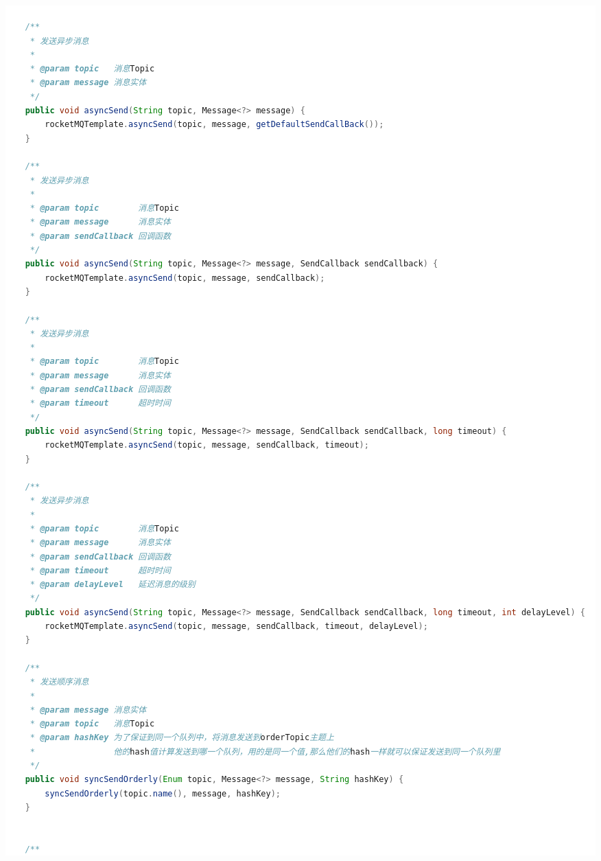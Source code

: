 ```java

    /**
     * 发送异步消息
     *
     * @param topic   消息Topic
     * @param message 消息实体
     */
    public void asyncSend(String topic, Message<?> message) {
        rocketMQTemplate.asyncSend(topic, message, getDefaultSendCallBack());
    }

    /**
     * 发送异步消息
     *
     * @param topic        消息Topic
     * @param message      消息实体
     * @param sendCallback 回调函数
     */
    public void asyncSend(String topic, Message<?> message, SendCallback sendCallback) {
        rocketMQTemplate.asyncSend(topic, message, sendCallback);
    }

    /**
     * 发送异步消息
     *
     * @param topic        消息Topic
     * @param message      消息实体
     * @param sendCallback 回调函数
     * @param timeout      超时时间
     */
    public void asyncSend(String topic, Message<?> message, SendCallback sendCallback, long timeout) {
        rocketMQTemplate.asyncSend(topic, message, sendCallback, timeout);
    }

    /**
     * 发送异步消息
     *
     * @param topic        消息Topic
     * @param message      消息实体
     * @param sendCallback 回调函数
     * @param timeout      超时时间
     * @param delayLevel   延迟消息的级别
     */
    public void asyncSend(String topic, Message<?> message, SendCallback sendCallback, long timeout, int delayLevel) {
        rocketMQTemplate.asyncSend(topic, message, sendCallback, timeout, delayLevel);
    }

    /**
     * 发送顺序消息
     *
     * @param message 消息实体
     * @param topic   消息Topic
     * @param hashKey 为了保证到同一个队列中，将消息发送到orderTopic主题上
     *                他的hash值计算发送到哪一个队列，用的是同一个值,那么他们的hash一样就可以保证发送到同一个队列里
     */
    public void syncSendOrderly(Enum topic, Message<?> message, String hashKey) {
        syncSendOrderly(topic.name(), message, hashKey);
    }


    /**
```